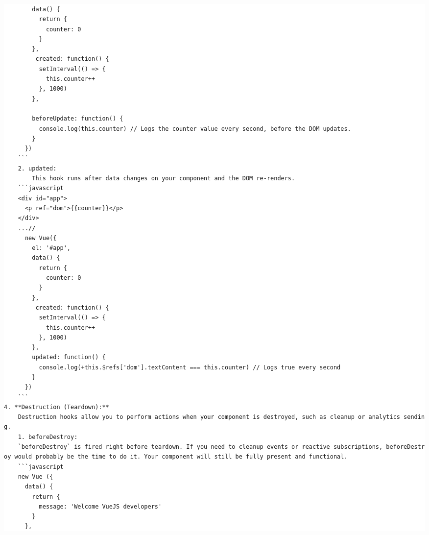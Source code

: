             data() {
              return {
                counter: 0
              }
            },
             created: function() {
              setInterval(() => {
                this.counter++
              }, 1000)
            },

            beforeUpdate: function() {
              console.log(this.counter) // Logs the counter value every second, before the DOM updates.
            }
          })
        ```
        2. updated:
            This hook runs after data changes on your component and the DOM re-renders.
        ```javascript
        <div id="app">
          <p ref="dom">{{counter}}</p>
        </div>
        ...//
          new Vue({
            el: '#app',
            data() {
              return {
                counter: 0
              }
            },
             created: function() {
              setInterval(() => {
                this.counter++
              }, 1000)
            },
            updated: function() {
              console.log(+this.$refs['dom'].textContent === this.counter) // Logs true every second
            }
          })
        ```
    4. **Destruction (Teardown):**
        Destruction hooks allow you to perform actions when your component is destroyed, such as cleanup or analytics sending.
        1. beforeDestroy:
        `beforeDestroy` is fired right before teardown. If you need to cleanup events or reactive subscriptions, beforeDestroy would probably be the time to do it. Your component will still be fully present and functional.
        ```javascript
        new Vue ({
          data() {
            return {
              message: 'Welcome VueJS developers'
            }
          },
